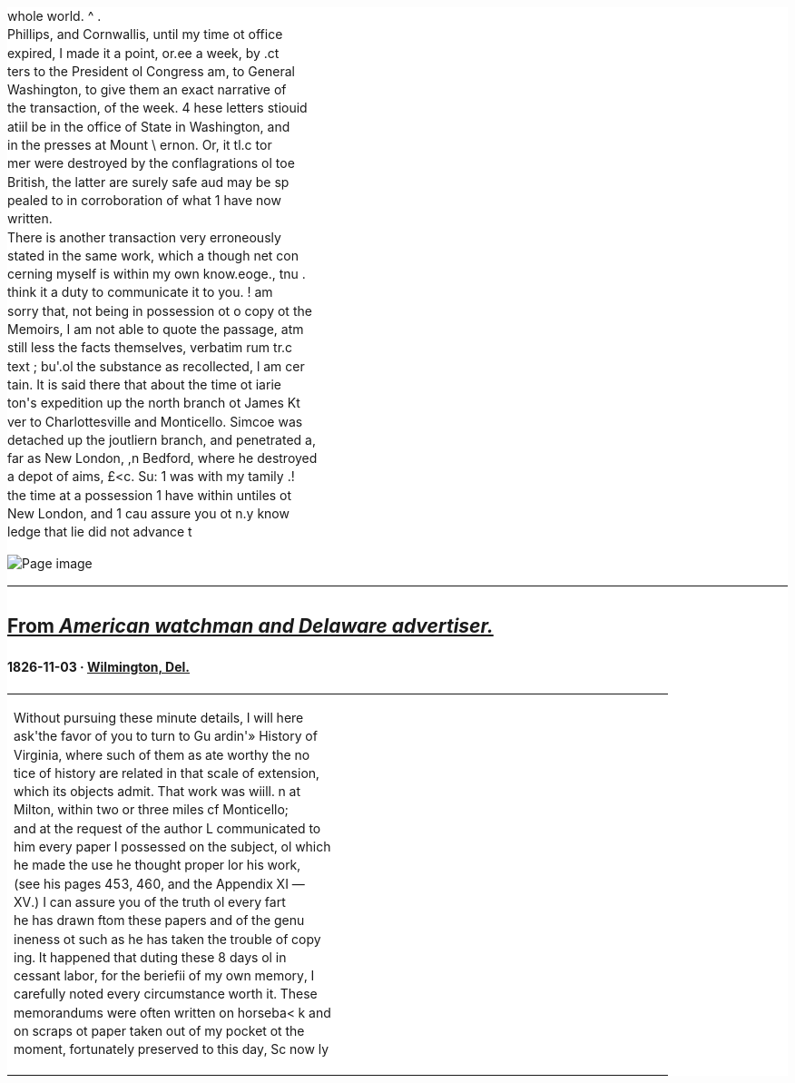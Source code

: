 whole world. ^ .  
Phillips, and Cornwallis, until my time ot office  
expired, I made it a point, or.ee a week, by .ct­  
ters to the President ol Congress am, to General  
Washington, to give them an exact narrative of  
the transaction, of the week. 4 hese letters stiouid  
atiil be in the office of State in Washington, and  
in the presses at Mount \ ernon. Or, it tl.c tor­  
mer were destroyed by the conflagrations ol toe  
British, the latter are surely safe aud may be sp­  
pealed to in corroboration of what 1 have now  
written.  
There is another transaction very erroneously  
stated in the same work, which a though net con­  
cerning myself is within my own know.eoge., tnu .  
think it a duty to communicate it to you. ! am  
sorry that, not being in possession ot o copy ot the  
Memoirs, I am not able to quote the passage, atm  
still less the facts themselves, verbatim rum tr.c  
text ; bu&#x27;.ol the substance as recollected, l am cer  
tain. It is said there that about the time ot iarie­  
ton&#x27;s expedition up the north branch ot James Kt­  
ver to Charlottesville and Monticello. Simcoe was  
detached up the joutliern branch, and penetrated a,  
far as New London, ,n Bedford, where he destroyed  
a depot of aims, £&lt;c. Su: 1 was with my tamily .!  
the time at a possession 1 have within untiles ot  
New London, and 1 cau assure you ot n.y know  
ledge that lie did not advance t
</td><td style="width: 50%; max-height: 75%; margin: auto; display: block;">
<img alt="Page image" src="https://tile.loc.gov/image-services/iiif/service:ndnp:deu:batch_deu_kedavra_ver01:data:sn82014894:00271740207:1826110301:0802/pct:47.52202643171806,12.535260930888576,44.768722466960355,82.82792665726375/!600,600/0/default.jpg"/>
</td>
</tr></table>

---

## [From _American watchman and Delaware advertiser._](https://www.loc.gov/resource/sn82014894/1826-11-03/ed-1/?sp=1)

#### 1826-11-03 &middot; [Wilmington, Del.](http://dbpedia.org/resource/Wilmington%2C_Delaware)

<table style="width: 100%;"><tr><td style="width: 50%">

  
Without pursuing these minute details, I will here  
ask&#x27;the favor of you to turn to Gu ardin&#x27;» History of  
Virginia, where such of them as ate worthy the no­  
tice of history are related in that scale of extension,  
which its objects admit. That work was wiill. n at  
Milton, within two or three miles cf Monticello;  
and at the request of the author L communicated to  
him every paper I possessed on the subject, ol which  
he made the use he thought proper lor his work,  
(see his pages 453, 460, and the Appendix XI —  
XV.) I can assure you of the truth ol every fart  
he has drawn ftom these papers and of the genu­  
ineness ot such as he has taken the trouble of copy­  
ing. It happened that duting these 8 days ol in­  
cessant labor, for the beriefii of my own memory, I  
carefully noted every circumstance worth it. These  
memorandums were often written on horseba&lt; k and  
on scraps ot paper taken out of my pocket ot the  
moment, fortunately preserved to this day, Sc now ly­  